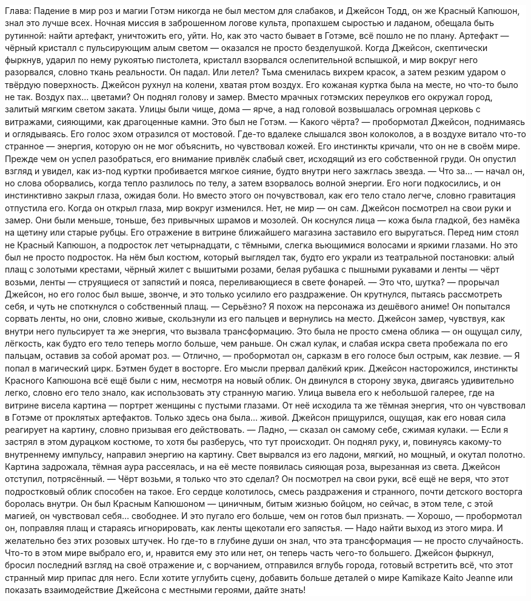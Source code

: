 Глава: Падение в мир роз и магии
Готэм никогда не был местом для слабаков, и Джейсон Тодд, он же Красный Капюшон, знал это лучше всех. Ночная миссия в заброшенном логове культа, пропахшем сыростью и ладаном, обещала быть рутинной: найти артефакт, уничтожить его, уйти. Но, как это часто бывает в Готэме, всё пошло не по плану. Артефакт — чёрный кристалл с пульсирующим алым светом — оказался не просто безделушкой. Когда Джейсон, скептически фыркнув, ударил по нему рукоятью пистолета, кристалл взорвался ослепительной вспышкой, и мир вокруг него разорвался, словно ткань реальности.
Он падал. Или летел? Тьма сменилась вихрем красок, а затем резким ударом о твёрдую поверхность. Джейсон рухнул на колени, хватая ртом воздух. Его кожаная куртка была на месте, но что-то было не так. Воздух пах… цветами? Он поднял голову и замер. Вместо мрачных готэмских переулков его окружал город, залитый мягким светом заката. Улицы были чище, дома — ярче, а над головой возвышалась огромная церковь с витражами, сияющими, как драгоценные камни. Это был не Готэм.
— Какого чёрта? — пробормотал Джейсон, поднимаясь и оглядываясь. Его голос эхом отразился от мостовой. Где-то вдалеке слышался звон колоколов, а в воздухе витало что-то странное — энергия, которую он не мог объяснить, но чувствовал кожей. Его инстинкты кричали, что он не в своём мире.
Прежде чем он успел разобраться, его внимание привлёк слабый свет, исходящий из его собственной груди. Он опустил взгляд и увидел, как из-под куртки пробивается мягкое сияние, будто внутри него зажглась звезда. — Что за… — начал он, но слова оборвались, когда тепло разлилось по телу, а затем взорвалось волной энергии. Его ноги подкосились, и он инстинктивно закрыл глаза, ожидая боли. Но вместо этого он почувствовал, как его тело стало легче, словно гравитация отпустила его.
Когда он открыл глаза, мир вокруг изменился. Нет, не мир — он сам. Джейсон посмотрел на свои руки и замер. Они были меньше, тоньше, без привычных шрамов и мозолей. Он коснулся лица — кожа была гладкой, без намёка на щетину или старые рубцы. Его отражение в витрине ближайшего магазина заставило его выругаться. Перед ним стоял не Красный Капюшон, а подросток лет четырнадцати, с тёмными, слегка вьющимися волосами и яркими глазами. Но это был не просто подросток. На нём был костюм, который выглядел так, будто его украли из театральной постановки: алый плащ с золотыми крестами, чёрный жилет с вышитыми розами, белая рубашка с пышными рукавами и ленты — чёрт возьми, ленты — струящиеся от запястий и пояса, переливающиеся в свете фонарей.
— Это что, шутка? — прорычал Джейсон, но его голос был выше, звонче, и это только усилило его раздражение. Он крутнулся, пытаясь рассмотреть себя, и чуть не споткнулся о собственный плащ. — Серьёзно? Я похож на персонажа из дешёвого аниме!
Он попытался сорвать ленты, но они, словно живые, скользнули из его пальцев и вернулись на место. Джейсон замер, чувствуя, как внутри него пульсирует та же энергия, что вызвала трансформацию. Это была не просто смена облика — он ощущал силу, лёгкость, как будто его тело теперь могло больше, чем раньше. Он сжал кулак, и слабая искра света пробежала по его пальцам, оставив за собой аромат роз.
— Отлично, — пробормотал он, сарказм в его голосе был острым, как лезвие. — Я попал в магический цирк. Бэтмен будет в восторге.
Его мысли прервал далёкий крик. Джейсон насторожился, инстинкты Красного Капюшона всё ещё были с ним, несмотря на новый облик. Он двинулся в сторону звука, двигаясь удивительно легко, словно его тело знало, как использовать эту странную магию. Улица вывела его к небольшой галерее, где на витрине висела картина — портрет женщины с пустыми глазами. От неё исходила та же тёмная энергия, что он чувствовал в Готэме от проклятых артефактов. Только здесь она была… живой. Джейсон прищурился, ощущая, как его новая сила реагирует на картину, словно призывая его действовать.
— Ладно, — сказал он самому себе, сжимая кулаки. — Если я застрял в этом дурацком костюме, то хотя бы разберусь, что тут происходит.
Он поднял руку, и, повинуясь какому-то внутреннему импульсу, направил энергию на картину. Свет вырвался из его ладони, мягкий, но мощный, и окутал полотно. Картина задрожала, тёмная аура рассеялась, и на её месте появилась сияющая роза, вырезанная из света. Джейсон отступил, потрясённый. — Чёрт возьми, я только что это сделал?
Он посмотрел на свои руки, всё ещё не веря, что этот подростковый облик способен на такое. Его сердце колотилось, смесь раздражения и странного, почти детского восторга боролась внутри. Он был Красным Капюшоном — циничным, битым жизнью бойцом, но сейчас, в этом теле, с этой магией, он чувствовал себя… свободнее. И это пугало его больше, чем он готов был признать.
— Хорошо, — пробормотал он, поправляя плащ и стараясь игнорировать, как ленты щекотали его запястья. — Надо найти выход из этого мира. И желательно без этих розовых штучек.
Но где-то в глубине души он знал, что эта трансформация — не просто случайность. Что-то в этом мире выбрало его, и, нравится ему это или нет, он теперь часть чего-то большего. Джейсон фыркнул, бросил последний взгляд на своё отражение и, с ворчанием, отправился вглубь города, готовый встретить всё, что этот странный мир припас для него.
Если хотите углубить сцену, добавить больше деталей о мире Kamikaze Kaito Jeanne или показать взаимодействие Джейсона с местными героями, дайте знать!
